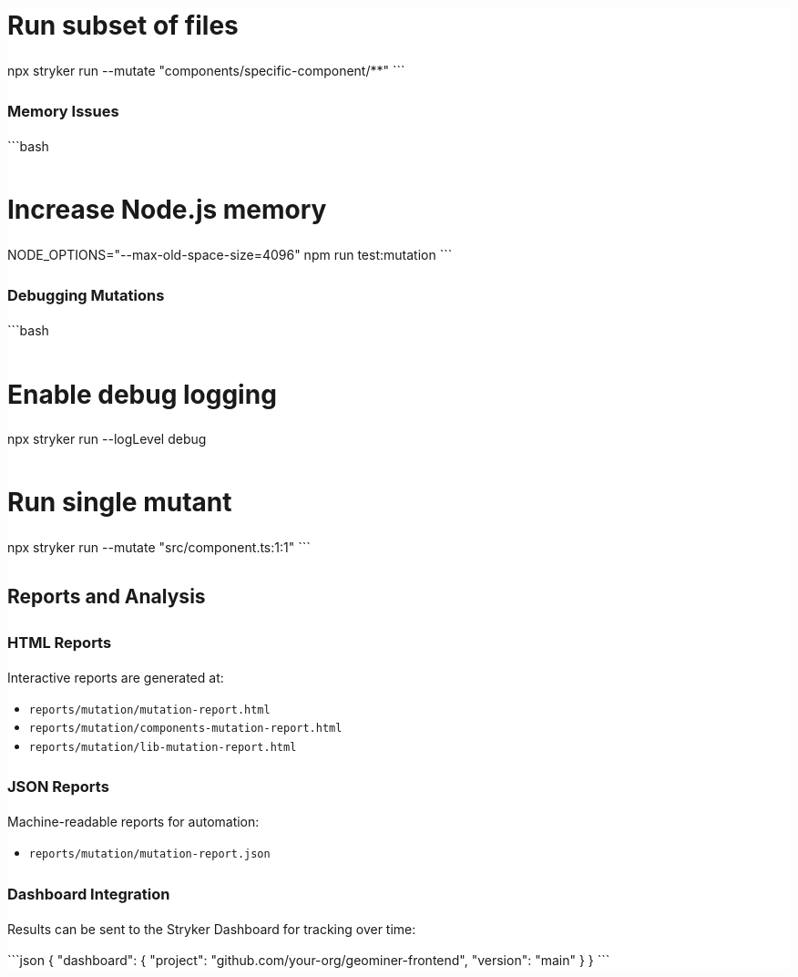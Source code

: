 # Run subset of files
npx stryker run --mutate "components/specific-component/**"
\`\`\`

### Memory Issues

\`\`\`bash
# Increase Node.js memory
NODE_OPTIONS="--max-old-space-size=4096" npm run test:mutation
\`\`\`

### Debugging Mutations

\`\`\`bash
# Enable debug logging
npx stryker run --logLevel debug

# Run single mutant
npx stryker run --mutate "src/component.ts:1:1"
\`\`\`

## Reports and Analysis

### HTML Reports

Interactive reports are generated at:
- `reports/mutation/mutation-report.html`
- `reports/mutation/components-mutation-report.html`
- `reports/mutation/lib-mutation-report.html`

### JSON Reports

Machine-readable reports for automation:
- `reports/mutation/mutation-report.json`

### Dashboard Integration

Results can be sent to the Stryker Dashboard for tracking over time:

\`\`\`json
{
  "dashboard": {
    "project": "github.com/your-org/geominer-frontend",
    "version": "main"
  }
}
\`\`\`
